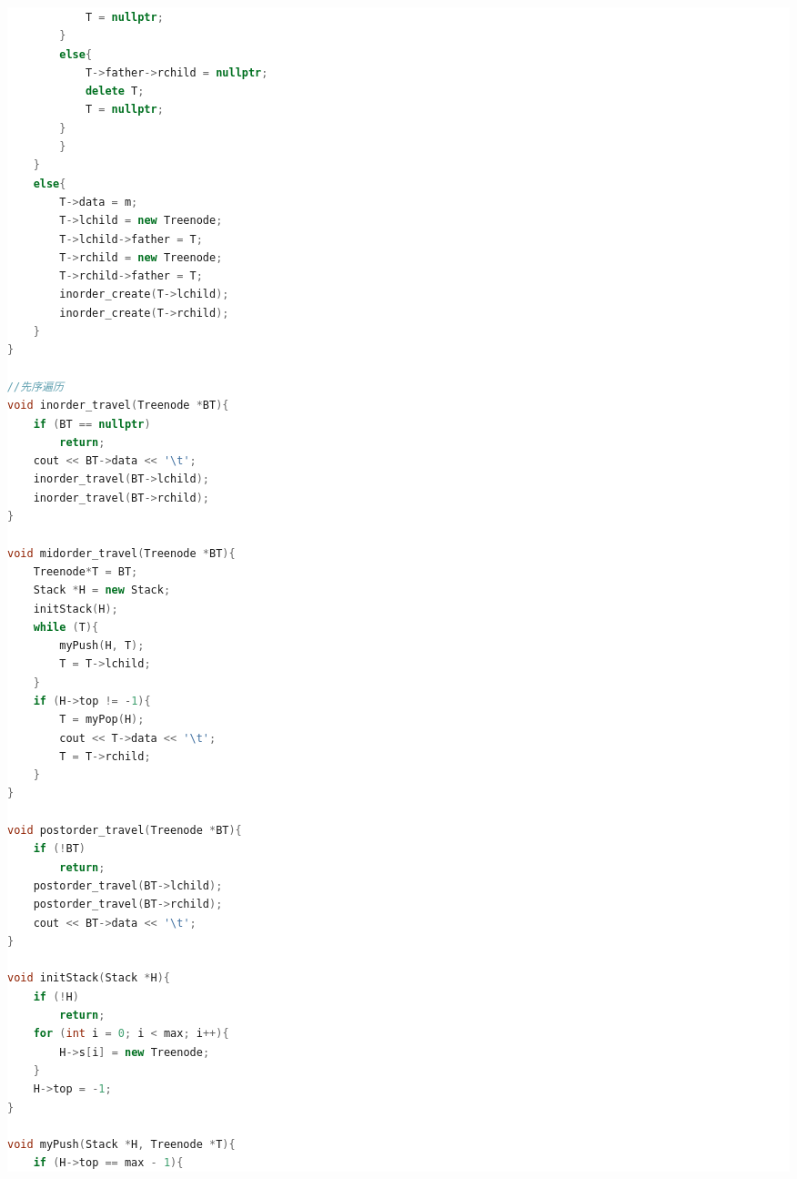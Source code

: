 ```c++
			T = nullptr;
		}
		else{
			T->father->rchild = nullptr;
			delete T;
			T = nullptr;
		}
		}
	}
	else{
		T->data = m;
		T->lchild = new Treenode;
		T->lchild->father = T;
		T->rchild = new Treenode;
		T->rchild->father = T;
		inorder_create(T->lchild);
		inorder_create(T->rchild);
	}
}

//先序遍历
void inorder_travel(Treenode *BT){
	if (BT == nullptr)
		return;
	cout << BT->data << '\t';
	inorder_travel(BT->lchild);
	inorder_travel(BT->rchild);
}

void midorder_travel(Treenode *BT){
	Treenode*T = BT;
	Stack *H = new Stack;
	initStack(H);
	while (T){
		myPush(H, T);
		T = T->lchild;
	}
	if (H->top != -1){
		T = myPop(H);
		cout << T->data << '\t';
		T = T->rchild;
	}
}

void postorder_travel(Treenode *BT){
	if (!BT)
		return;
	postorder_travel(BT->lchild);
	postorder_travel(BT->rchild);
	cout << BT->data << '\t';
}

void initStack(Stack *H){
	if (!H)
		return;
	for (int i = 0; i < max; i++){
		H->s[i] = new Treenode;
	}
	H->top = -1;
}

void myPush(Stack *H, Treenode *T){
	if (H->top == max - 1){
```